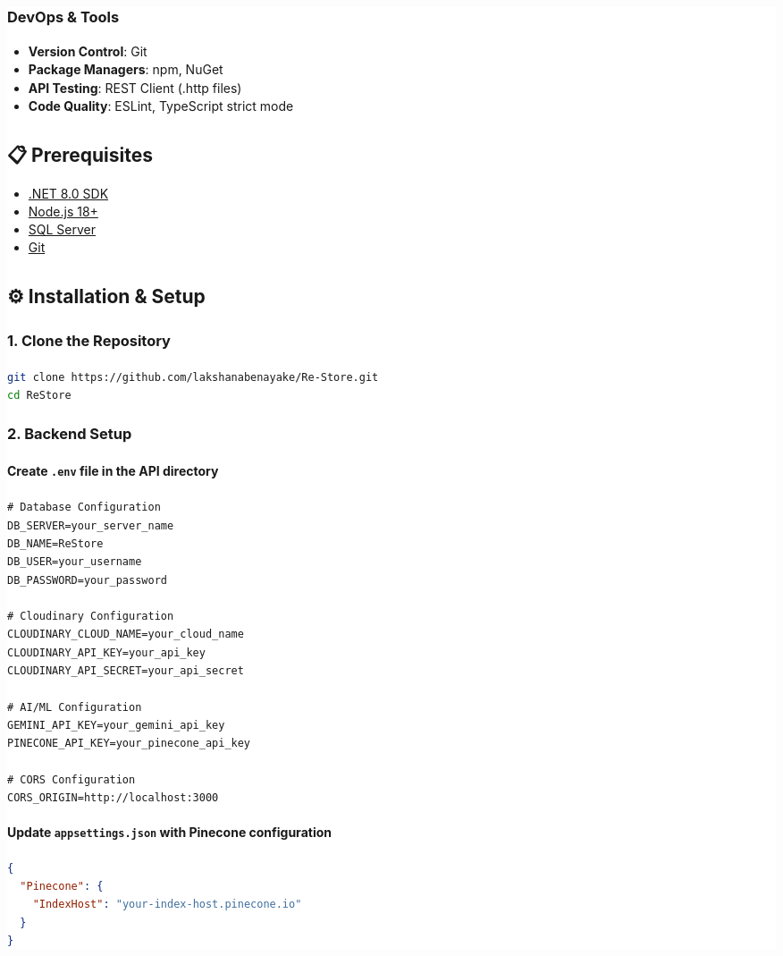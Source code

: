 ### DevOps & Tools

- **Version Control**: Git
- **Package Managers**: npm, NuGet
- **API Testing**: REST Client (.http files)
- **Code Quality**: ESLint, TypeScript strict mode

## 📋 Prerequisites

- [.NET 8.0 SDK](https://dotnet.microsoft.com/download)
- [Node.js 18+](https://nodejs.org/)
- [SQL Server](https://www.microsoft.com/sql-server)
- [Git](https://git-scm.com/)

## ⚙️ Installation & Setup

### 1. Clone the Repository

```bash
git clone https://github.com/lakshanabenayake/Re-Store.git
cd ReStore
```

### 2. Backend Setup

#### Create `.env` file in the API directory

```env
# Database Configuration
DB_SERVER=your_server_name
DB_NAME=ReStore
DB_USER=your_username
DB_PASSWORD=your_password

# Cloudinary Configuration
CLOUDINARY_CLOUD_NAME=your_cloud_name
CLOUDINARY_API_KEY=your_api_key
CLOUDINARY_API_SECRET=your_api_secret

# AI/ML Configuration
GEMINI_API_KEY=your_gemini_api_key
PINECONE_API_KEY=your_pinecone_api_key

# CORS Configuration
CORS_ORIGIN=http://localhost:3000
```

#### Update `appsettings.json` with Pinecone configuration

```json
{
  "Pinecone": {
    "IndexHost": "your-index-host.pinecone.io"
  }
}
```
